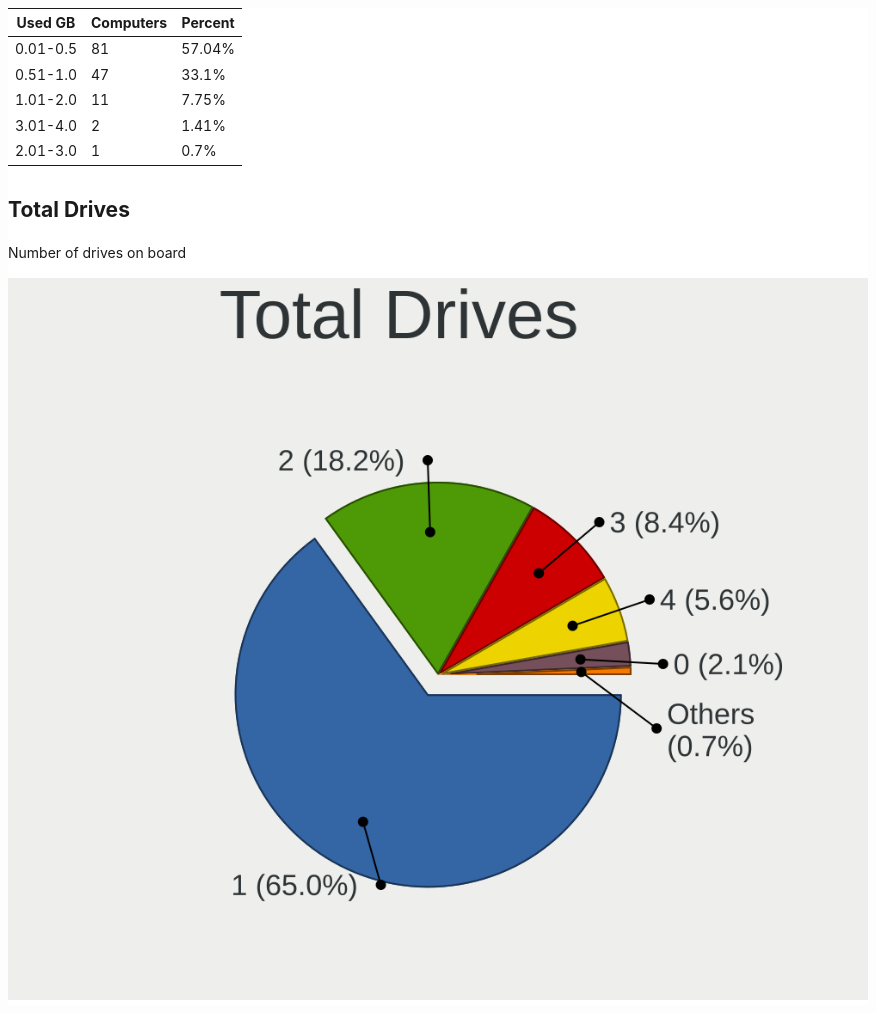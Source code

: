 
| Used GB  | Computers | Percent |
|----------|-----------|---------|
| 0.01-0.5 | 81        | 57.04%  |
| 0.51-1.0 | 47        | 33.1%   |
| 1.01-2.0 | 11        | 7.75%   |
| 3.01-4.0 | 2         | 1.41%   |
| 2.01-3.0 | 1         | 0.7%    |

Total Drives
------------

Number of drives on board

![Total Drives](./images/pie_chart_bsd/node_total_drives.svg)
